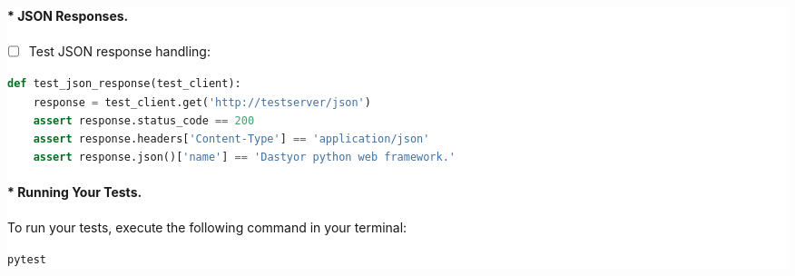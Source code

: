 #### * JSON Responses.

* [ ] Test JSON response handling:

```python
def test_json_response(test_client):
    response = test_client.get('http://testserver/json')
    assert response.status_code == 200
    assert response.headers['Content-Type'] == 'application/json'
    assert response.json()['name'] == 'Dastyor python web framework.'
```

#### * Running Your Tests.

To run your tests, execute the following command in your terminal:

```terminal
pytest
```
